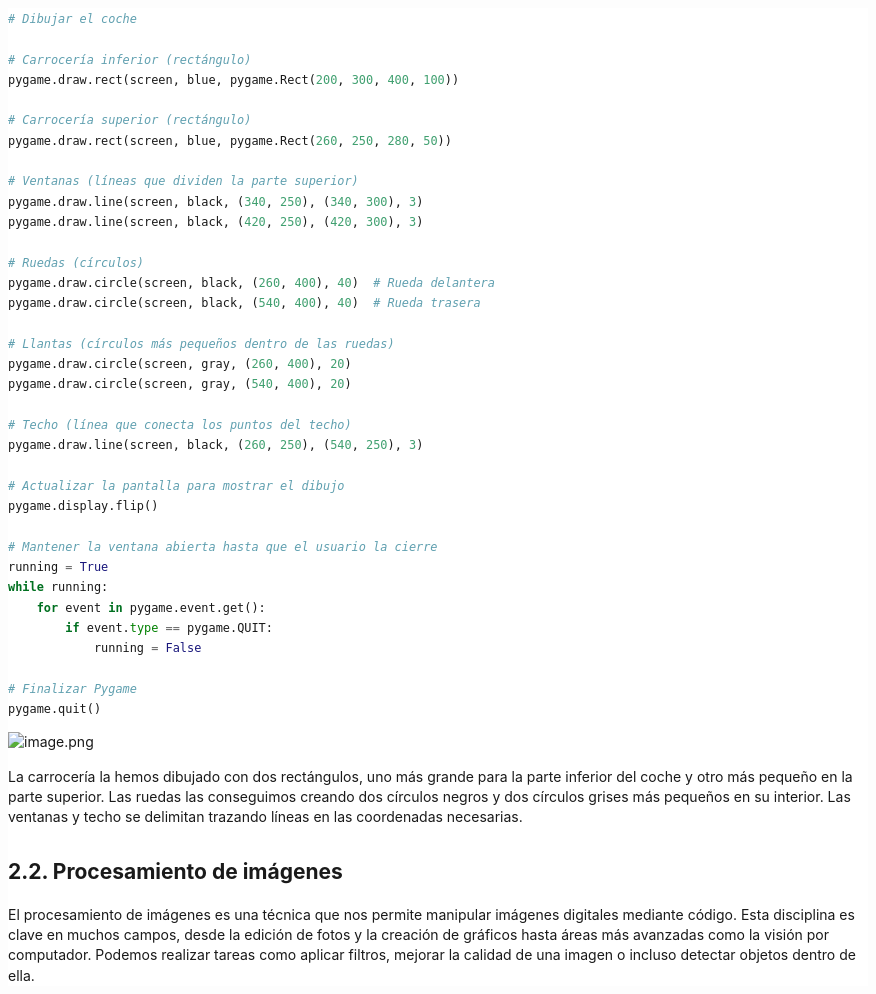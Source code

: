 ```python
# Dibujar el coche

# Carrocería inferior (rectángulo)
pygame.draw.rect(screen, blue, pygame.Rect(200, 300, 400, 100))

# Carrocería superior (rectángulo)
pygame.draw.rect(screen, blue, pygame.Rect(260, 250, 280, 50))

# Ventanas (líneas que dividen la parte superior)
pygame.draw.line(screen, black, (340, 250), (340, 300), 3)
pygame.draw.line(screen, black, (420, 250), (420, 300), 3)

# Ruedas (círculos)
pygame.draw.circle(screen, black, (260, 400), 40)  # Rueda delantera
pygame.draw.circle(screen, black, (540, 400), 40)  # Rueda trasera

# Llantas (círculos más pequeños dentro de las ruedas)
pygame.draw.circle(screen, gray, (260, 400), 20)
pygame.draw.circle(screen, gray, (540, 400), 20)

# Techo (línea que conecta los puntos del techo)
pygame.draw.line(screen, black, (260, 250), (540, 250), 3)

# Actualizar la pantalla para mostrar el dibujo
pygame.display.flip()

# Mantener la ventana abierta hasta que el usuario la cierre
running = True
while running:
    for event in pygame.event.get():
        if event.type == pygame.QUIT:
            running = False

# Finalizar Pygame
pygame.quit()
```

![image.png](image.png)

La carrocería la hemos dibujado con dos rectángulos, uno más grande para la parte inferior del coche y otro más pequeño en la parte superior. Las ruedas las conseguimos creando dos círculos negros y dos círculos grises más pequeños en su interior. Las ventanas y techo se delimitan trazando líneas en las coordenadas necesarias.

## **2.2. Procesamiento de imágenes**

El procesamiento de imágenes es una técnica que nos permite manipular imágenes digitales mediante código. Esta disciplina es clave en muchos campos, desde la edición de fotos y la creación de gráficos hasta áreas más avanzadas como la visión por computador. Podemos realizar tareas como aplicar filtros, mejorar la calidad de una imagen o incluso detectar objetos dentro de ella.

